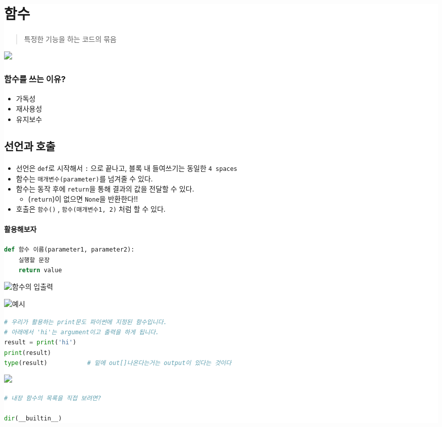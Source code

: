 # 함수

> 특정한 기능을 하는 코드의 묶음

![](https://user-images.githubusercontent.com/18046097/61181746-2a1d9400-a665-11e9-804e-e92940d4fc82.png)

### 함수를 쓰는 이유?

-  가독성
- 재사용성
- 유지보수



## 선언과 호출

- 선언은 `def`로 시작해서 `:` 으로 끝나고, 블록 내 들여쓰기는 동일한 `4 spaces`
- 함수는 `매개변수(parameter)`를 넘겨줄 수 있다.
- 함수는 동작 후에 `return`을 통해 결과의 값을 전달할 수 있다.
  - (`return`)이 없으면 `None`을 반환한다!!
- 호출은 `함수()` , `함수(매개변수1, 2)` 처럼 할 수 있다.



#### 활용해보자

```python
def 함수 이름(parameter1, parameter2):
    실행할 문장
    return value
```



![함수의 입출력](https://user-images.githubusercontent.com/18046097/61181742-2984fd80-a665-11e9-9d5c-c90e8c64953e.png)

![예시](https://dl.dropbox.com/s/o6v9c0vxpdww1lm/function-argument.png)

```python
# 우리가 활용하는 print문도 파이썬에 지정된 함수입니다. 
# 아래에서 'hi'는 argument이고 출력을 하게 됩니다.
result = print('hi')
print(result)
type(result)           # 밑에 out[]나온다는거는 output이 있다는 것이다
```



![](https://user-images.githubusercontent.com/18046097/61181739-2984fd80-a665-11e9-991b-f2f058397a69.png)



```python
# 내장 함수의 목록을 직접 보려면?

dir(__builtin__)
```
